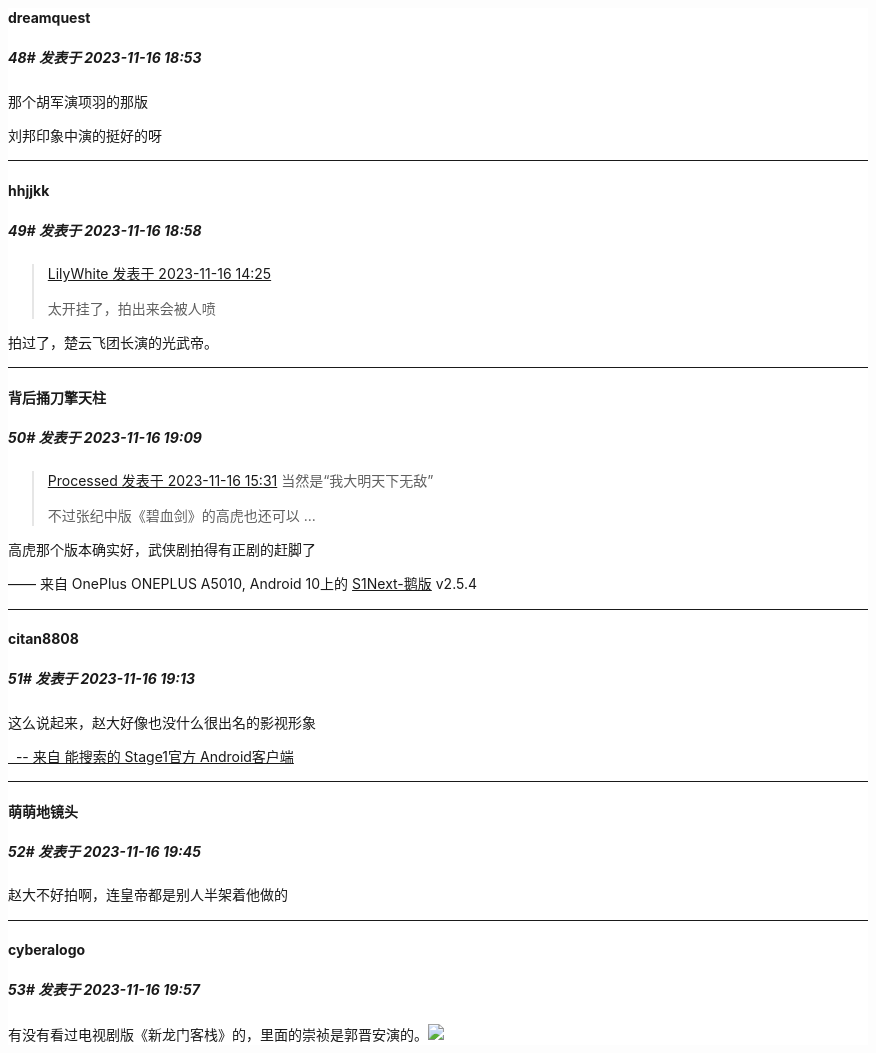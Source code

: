 ####  dreamquest  
##### 48#       发表于 2023-11-16 18:53

那个胡军演项羽的那版

刘邦印象中演的挺好的呀

*****

####  hhjjkk  
##### 49#       发表于 2023-11-16 18:58

<blockquote><a href="httphttps://bbs.saraba1st.com/2b/forum.php?mod=redirect&amp;goto=findpost&amp;pid=63056915&amp;ptid=2160932" target="_blank">LilyWhite 发表于 2023-11-16 14:25</a>

太开挂了，拍出来会被人喷</blockquote>
拍过了，楚云飞团长演的光武帝。

*****

####  背后捅刀擎天柱  
##### 50#       发表于 2023-11-16 19:09

<blockquote><a href="httphttps://bbs.saraba1st.com/2b/forum.php?mod=redirect&amp;goto=findpost&amp;pid=63057534&amp;ptid=2160932" target="_blank">Processed 发表于 2023-11-16 15:31</a>
当然是“我大明天下无敌”

不过张纪中版《碧血剑》的高虎也还可以 ...</blockquote>
高虎那个版本确实好，武侠剧拍得有正剧的赶脚了

—— 来自 OnePlus ONEPLUS A5010, Android 10上的 [S1Next-鹅版](https://github.com/ykrank/S1-Next/releases) v2.5.4

*****

####  citan8808  
##### 51#       发表于 2023-11-16 19:13

这么说起来，赵大好像也没什么很出名的影视形象

[  -- 来自 能搜索的 Stage1官方 Android客户端](https://www.coolapk.com/apk/140634)

*****

####  萌萌地镜头  
##### 52#       发表于 2023-11-16 19:45

赵大不好拍啊，连皇帝都是别人半架着他做的

*****

####  cyberalogo  
##### 53#       发表于 2023-11-16 19:57

有没有看过电视剧版《新龙门客栈》的，里面的崇祯是郭晋安演的。<img src="https://static.saraba1st.com/image/smiley/face2017/049.png" referrerpolicy="no-referrer">
